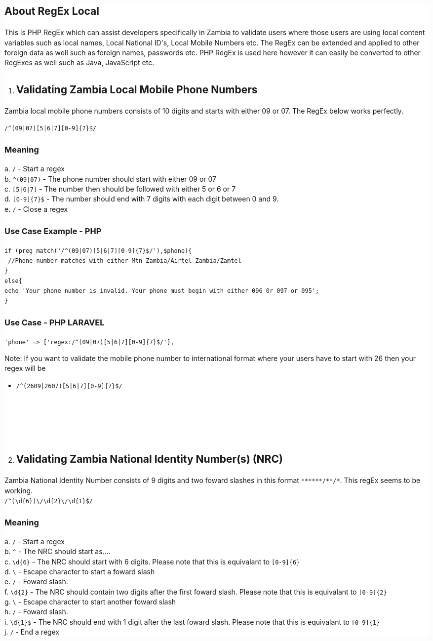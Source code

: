 ## About RegEx Local

This is PHP RegEx which can assist developers specifically in Zambia to validate users where those users are using local content variables such as local names, Local National ID's, Local Mobile Numbers etc. The RegEx can be extended and applied to other foreign data as well such as foreign names, passwords etc. PHP RegEx is used here however it can easily be converted to other RegExes as well such as Java, JavaScript etc.

1. ## Validating Zambia Local Mobile Phone Numbers

Zambia local mobile phone numbers consists of 10 digits and starts with either 09 or 07. The RegEx below works perfectly.

`/^(09|07)[5|6|7][0-9]{7}$/`

### Meaning <br>
a. `/` - Start a regex <br>
b. `^(09|07)` - The phone number should start with either 09 or 07 <br>
c. `[5|6|7]` - The number then should be followed with either 5 or 6 or 7 <br>
d. `[0-9]{7}$` - The number should end with 7 digits with each digit between 0 and 9. <br>
e. `/` - Close a regex <br>

### Use Case Example - PHP
`if (preg_match('/^(09|07)[5|6|7][0-9]{7}$/'),$phone){` <br> 
   ` //Phone number matches with either Mtn Zambia/Airtel Zambia/Zamtel` <br>
   `}` <br>
`else{` <br>
   ` echo 'Your phone number is invalid. Your phone must begin with either 096 0r 097 or 095'; ` <br>
`}` <br>


### Use Case - PHP LARAVEL
`'phone' => ['regex:/^(09|07)[5|6|7][0-9]{7}$/'],` <br>


Note: If you want to validate the mobile phone number to international format where your users have to start with 26 then your regex will be <br>
- `/^(2609|2607)[5|6|7][0-9]{7}$/`




<br><br><br><br>


2. ## Validating Zambia National Identity Number(s) (NRC) <br>

Zambia National Identity Number consists of 9 digits and two foward slashes in this format `******/**/*`. This regEx seems to be working. <br>
`/^(\d{6})\/\d{2}\/\d{1}$/` <br>

### Meaning <br>
a. `/` - Start a regex <br>
b. `^` - The NRC should start as....  <br>
c. `\d{6}` - The NRC should start with 6 digits. Please note that this is equivalant to `[0-9]{6}`  <br>
d. `\` - Escape character to start a foward slash <br>
e. `/` - Foward slash. <br>
f. `\d{2}` - The NRC should contain two digits after the first foward slash. Please note that this is equivalant to `[0-9]{2}`  <br> 
g. `\` - Escape character to start another foward slash <br>
h. `/` - Foward slash. <br>
i. `\d{1}$` - The NRC should end with 1 digit after the last foward slash. Please note that this is equivalant to `[0-9]{1}`  <br>
j. `/` - End a regex <br>
